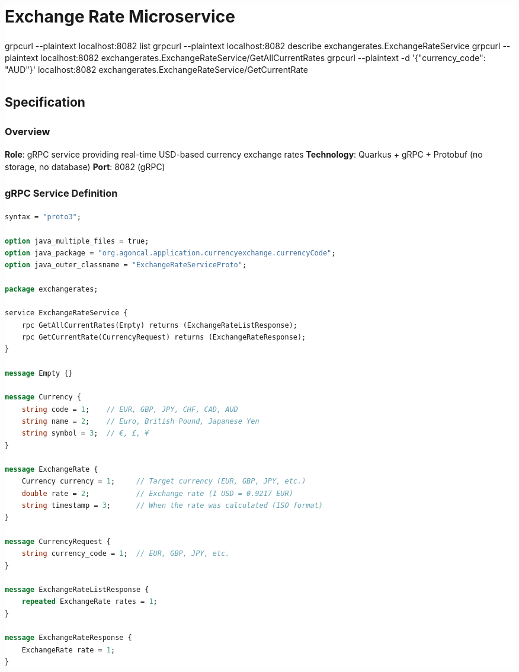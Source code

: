 # Exchange Rate Microservice

grpcurl --plaintext localhost:8082 list
grpcurl --plaintext localhost:8082 describe exchangerates.ExchangeRateService
grpcurl --plaintext localhost:8082 exchangerates.ExchangeRateService/GetAllCurrentRates
grpcurl --plaintext -d '{"currency_code": "AUD"}' localhost:8082 exchangerates.ExchangeRateService/GetCurrentRate

## Specification

### Overview

**Role**: gRPC service providing real-time USD-based currency exchange rates
**Technology**: Quarkus + gRPC + Protobuf (no storage, no database)
**Port**: 8082 (gRPC)

### gRPC Service Definition

```protobuf
syntax = "proto3";

option java_multiple_files = true;
option java_package = "org.agoncal.application.currencyexchange.currencyCode";
option java_outer_classname = "ExchangeRateServiceProto";

package exchangerates;

service ExchangeRateService {
    rpc GetAllCurrentRates(Empty) returns (ExchangeRateListResponse);
    rpc GetCurrentRate(CurrencyRequest) returns (ExchangeRateResponse);
}

message Empty {}

message Currency {
    string code = 1;    // EUR, GBP, JPY, CHF, CAD, AUD
    string name = 2;    // Euro, British Pound, Japanese Yen
    string symbol = 3;  // €, £, ¥
}

message ExchangeRate {
    Currency currency = 1;     // Target currency (EUR, GBP, JPY, etc.)
    double rate = 2;           // Exchange rate (1 USD = 0.9217 EUR)
    string timestamp = 3;      // When the rate was calculated (ISO format)
}

message CurrencyRequest {
    string currency_code = 1;  // EUR, GBP, JPY, etc.
}

message ExchangeRateListResponse {
    repeated ExchangeRate rates = 1;
}

message ExchangeRateResponse {
    ExchangeRate rate = 1;
}
```
